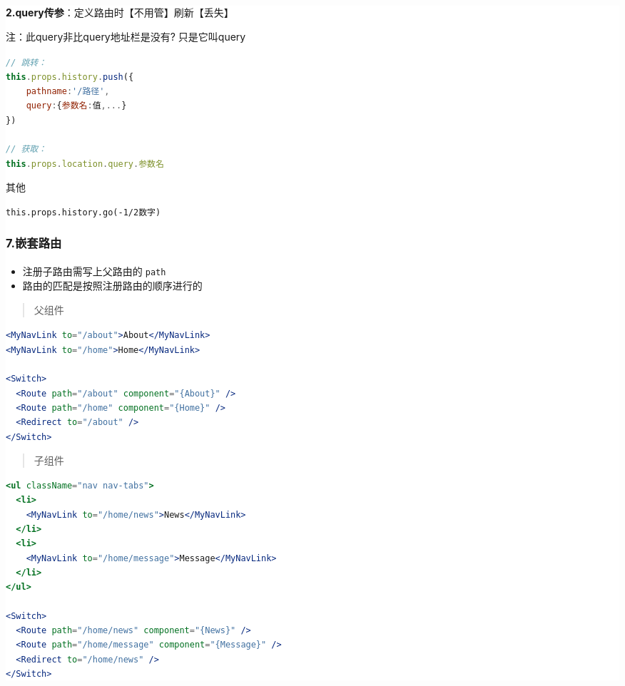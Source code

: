 **2.query传参**：定义路由时【不用管】刷新【丢失】     

注：此query非比query地址栏是没有? 只是它叫query

```js
// 跳转：
this.props.history.push({
    pathname:'/路径', 
    query:{参数名:值,...}
})
    
// 获取：
this.props.location.query.参数名
```

其他

```
this.props.history.go(-1/2数字)
```



### 7.嵌套路由

- 注册子路由需写上父路由的 `path`
- 路由的匹配是按照注册路由的顺序进行的

> 父组件

```jsx
<MyNavLink to="/about">About</MyNavLink>
<MyNavLink to="/home">Home</MyNavLink>

<Switch>
  <Route path="/about" component="{About}" />
  <Route path="/home" component="{Home}" />
  <Redirect to="/about" />
</Switch>
```



> 子组件

```jsx
<ul className="nav nav-tabs">
  <li>
    <MyNavLink to="/home/news">News</MyNavLink>
  </li>
  <li>
    <MyNavLink to="/home/message">Message</MyNavLink>
  </li>
</ul>

<Switch>
  <Route path="/home/news" component="{News}" />
  <Route path="/home/message" component="{Message}" />
  <Redirect to="/home/news" />
</Switch>
```
